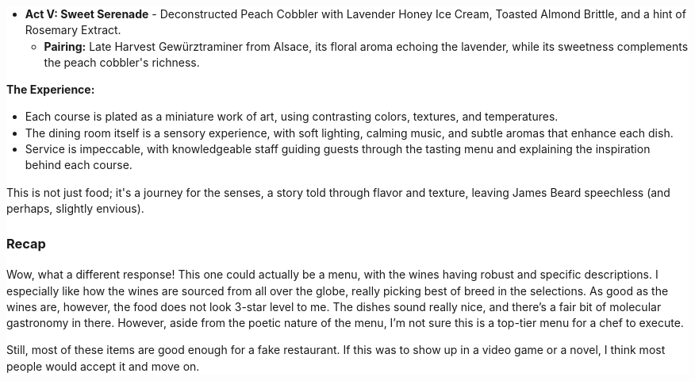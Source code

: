 * **Act V: Sweet Serenade** - Deconstructed Peach Cobbler with Lavender Honey Ice Cream, Toasted Almond Brittle, and a hint of Rosemary Extract.
    - **Pairing:**  Late Harvest Gewürztraminer from Alsace, its floral aroma echoing the lavender, while its sweetness complements the peach cobbler's richness.

**The Experience:**

* Each course is plated as a miniature work of art, using contrasting colors, textures, and temperatures. 
* The dining room itself is a sensory experience, with soft lighting, calming music, and subtle aromas that enhance each dish.
* Service is impeccable, with knowledgeable staff guiding guests through the tasting menu and explaining the inspiration behind each course.

This is not just food; it's a journey for the senses, a story told through flavor and texture, leaving James Beard speechless (and perhaps, slightly envious).

### Recap

Wow, what a different response!  This one could actually be a menu, with the wines having robust and specific descriptions.  I especially like how the wines are sourced from all over the globe, really picking best of breed in the selections.  As good as the wines are, however, the food does not look 3-star level to me.  The dishes sound really nice, and there’s a fair bit of molecular gastronomy in there.  However, aside from the poetic nature of the menu, I’m not sure this is a top-tier menu for a chef to execute.

Still, most of these items are good enough for a fake restaurant.  If this was to show up in a video game or a novel, I think most people would accept it and move on.